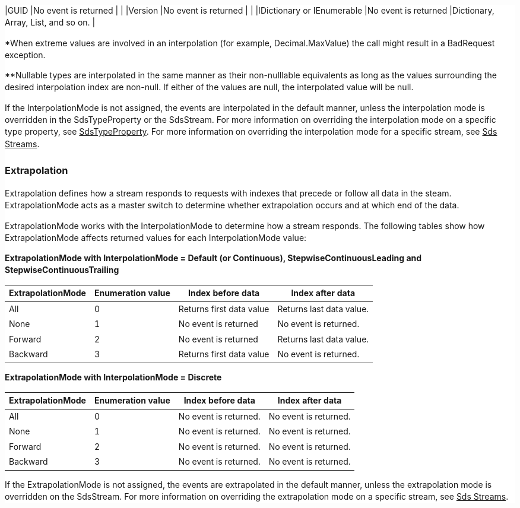 |GUID                       |No event is returned            |         |
|Version                    |No event is returned            |         |
|IDictionary or IEnumerable |No event is returned            |Dictionary, Array, List, and so on. |

*When extreme values are involved in an interpolation (for example,
Decimal.MaxValue) the call might result in a BadRequest exception.

\**Nullable types are interpolated in the same manner as their non-nulllable equivalents as long as the values surrounding the desired interpolation index are non-null. If either of the values are null, the interpolated value will be null.

If the InterpolationMode is not assigned, the events are interpolated in the default manner, unless the interpolation mode is overridden in the SdsTypeProperty or the SdsStream. For more information on overriding the interpolation mode on a specific type property, see [SdsTypeProperty](xref:sdsTypes#sdstypeproperty). For more information on overriding the interpolation mode for a specific stream, see [Sds Streams](xref:sdsStreams).

### Extrapolation

Extrapolation defines how a stream responds to requests with indexes that precede or follow all data in the steam. ExtrapolationMode acts as a master switch to determine whether extrapolation occurs and at which end of the data.

ExtrapolationMode works with the InterpolationMode to determine how a stream responds. The following tables show how ExtrapolationMode affects returned values for each InterpolationMode value:

**ExtrapolationMode with InterpolationMode = Default (or Continuous), StepwiseContinuousLeading and StepwiseContinuousTrailing** 

| ExtrapolationMode   | Enumeration value   | Index before data          | Index after data          |
|---------------------|---------------------|----------------------------|---------------------------|
| All                 | 0                   | Returns first data value   | Returns last data value.  |
| None                | 1                   | No event is returned       | No event is returned.     |
| Forward             | 2                   | No event is returned       | Returns last data value.  |
| Backward            | 3                   | Returns first data value   | No event is returned.     |

**ExtrapolationMode with InterpolationMode = Discrete**  

| ExtrapolationMode   | Enumeration value   | Index before data    | Index after data     |
|---------------------|---------------------|----------------------|----------------------|
| All                 | 0                   | No event is returned.| No event is returned.|
| None                | 1                   | No event is returned.| No event is returned.|
| Forward             | 2                   | No event is returned.| No event is returned.|
| Backward            | 3                   | No event is returned.| No event is returned.|

If the ExtrapolationMode is not assigned, the events are extrapolated in the default manner, unless the extrapolation mode is overridden on the SdsStream. For more information on overriding the extrapolation mode on a specific stream, see [Sds Streams](xref:sdsStreams).
